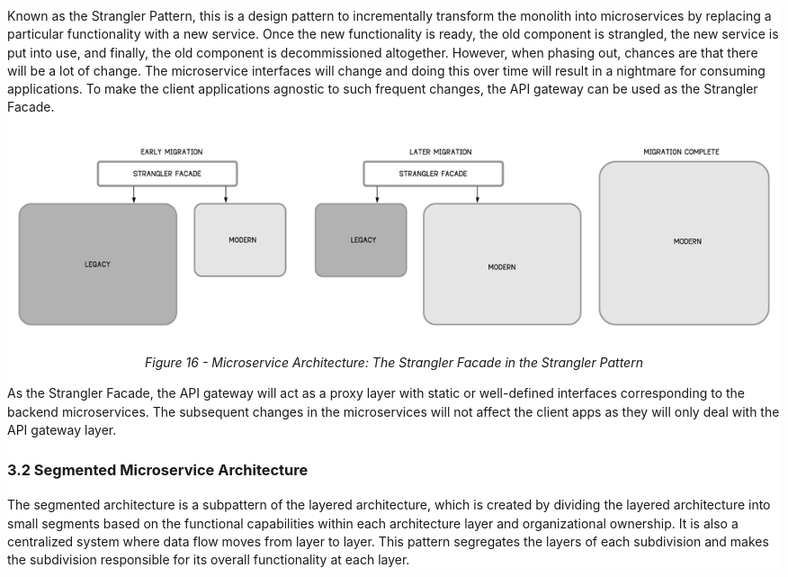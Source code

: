 Known as the Strangler Pattern, this is a design pattern to incrementally transform the monolith into microservices by replacing a particular functionality with a new service. Once the new functionality is ready, the old component is strangled, the new service is put into use, and finally, the old component is decommissioned altogether. However, when phasing out, chances are that there will be a lot of change.  The microservice interfaces will change and doing this over time will result in a nightmare for consuming applications. To make the client applications agnostic to such frequent changes,  the API gateway can be used as the Strangler Facade. 

![strangler_facade](/media/media_api_driven-msa/api_msa_strangler_facade.png)  <br>
<p align="center">
<i>Figure 16 - Microservice Architecture: The Strangler Facade in the Strangler Pattern
<br/>
</i>

As the Strangler Facade, the API gateway will act as a proxy layer with static or well-defined interfaces corresponding to the backend microservices. The subsequent changes in the microservices will not affect the client apps as they will only deal with the API gateway layer. 

### 3.2 Segmented Microservice Architecture 
The segmented architecture is a subpattern of the layered architecture, which is created by dividing the layered architecture into small segments based on the functional capabilities within each architecture layer and organizational ownership. It is also a centralized system where data flow moves from layer to layer. This pattern segregates the layers of each subdivision and makes the subdivision responsible for its overall functionality at each layer. 
